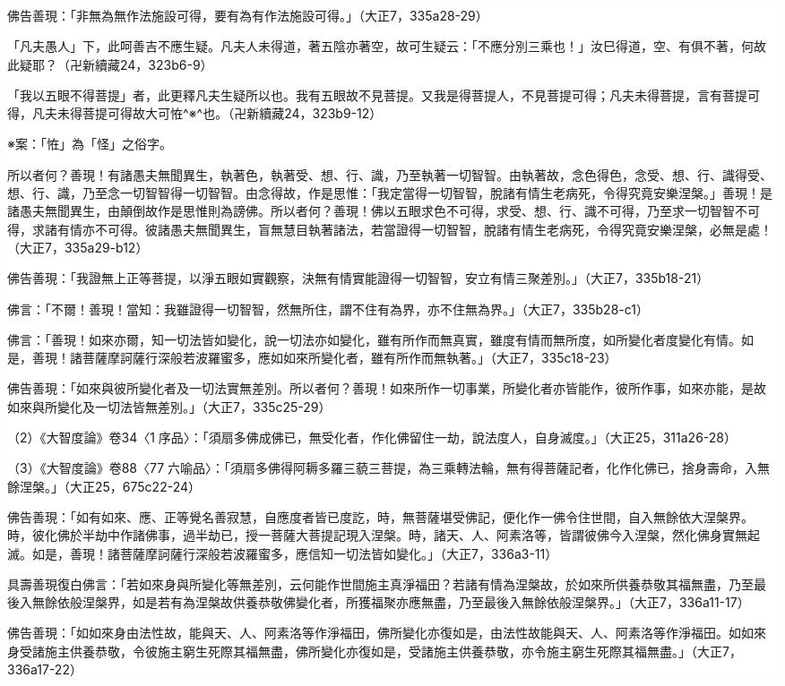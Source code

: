 佛告善現：「非無為無作法施設可得，要有為有作法施設可得。」（大正7，335a28-29）

[^3]: 〔隋〕吉藏撰，《大品經義疏》卷70：

「凡夫愚人」下，此呵善吉不應生疑。凡夫人未得道，著五陰亦著空，故可生疑云：「不應分別三乘也！」汝巳得道，空、有俱不著，何故此疑耶？（卍新續藏24，323b6-9）

[^4]: 《大品經義疏》卷70：

「我以五眼不得菩提」者，此更釋凡夫生疑所以也。我有五眼故不見菩提。又我是得菩提人，不見菩提可得；凡夫未得菩提，言有菩提可得，凡夫未得菩提可得故大可恠^※^也。（卍新續藏24，323b9-12）

※案：「恠」為「怪」之俗字。

[^5]: 《大般若波羅蜜多經》卷462〈68 巧便品〉：

所以者何？善現！有諸愚夫無聞異生，執著色，執著受、想、行、識，乃至執著一切智智。由執著故，念色得色，念受、想、行、識得受、想、行、識，乃至念一切智智得一切智智。由念得故，作是思惟：「我定當得一切智智，脫諸有情生老病死，令得究竟安樂涅槃。」善現！是諸愚夫無聞異生，由顛倒故作是思惟則為謗佛。所以者何？善現！佛以五眼求色不可得，求受、想、行、識不可得，乃至求一切智智不可得，求諸有情亦不可得。彼諸愚夫無聞異生，盲無慧目執著諸法，若當證得一切智智，脫諸有情生老病死，令得究竟安樂涅槃，必無是處！（大正7，335a29-b12）

[^6]: 《大智度論》卷45〈13
摩訶薩品〉：「眾生有三分：一者、正定，必入涅槃；二者、邪定，必入惡道；三者、不定。」（大正25，383a28-b1）

[^7]: 《大般若波羅蜜多經》卷462〈68 巧便品〉：

佛告善現：「我證無上正等菩提，以淨五眼如實觀察，決無有情實能證得一切智智，安立有情三聚差別。」（大正7，335b18-21）

[^8]: 俗＝間【聖】。（大正25，645d，n.10）

[^9]: 〔說有得〕－【宋】【宮】。（大正25，645d，n.11）

[^10]: 《大般若波羅蜜多經》卷462〈68
巧便品〉：「然諸有情愚癡顛倒，於非實法起實法想，於非實有情起實有情想，我為除遣彼虛妄執，依世俗說，不依勝義。」（大正7，335b21-23）

[^11]: 將無：莫非。（《漢語大詞典》（七），p.810）

[^12]: 《大般若波羅蜜多經》卷462〈68 巧便品〉：

佛言：「不爾！善現！當知：我雖證得一切智智，然無所住，謂不住有為界，亦不住無為界。」（大正7，335b28-c1）

[^13]: 另參見《大智度論》卷46〈17
無縛無脫品〉（大正25，390b14-391b28）、卷54〈27
天主品〉（大正25，447c7-10）。

[^14]: 〔是〕－【聖】。（大正25，645d，n.12）

[^15]: 定＝空【聖】。（大正25，645d，n.13）

[^16]: 〔大慈〕－【聖】。（大正25，645d，n.14）

[^17]: 《大般若波羅蜜多經》卷462〈68
巧便品〉：「是所變化者，復轉化作無量有情，於中安立三聚差別。」（大正7，335c14-16）

[^18]: 《大般若波羅蜜多經》卷462〈68
巧便品〉：「善現！於意云何？是諸如來所變化者，為實有去來行住坐臥？乃至實有安立有情三聚別不？」（大正7，335c16-18）

[^19]: 也＋（世尊）【聖】。（大正25，645d，n.15）

[^20]: 《大般若波羅蜜多經》卷462〈68 巧便品〉：

佛言：「善現！如來亦爾，知一切法皆如變化，說一切法亦如變化，雖有所作而無真實，雖度有情而無所度，如所變化者度變化有情。如是，善現！諸菩薩摩訶薩行深般若波羅蜜多，應如如來所變化者，雖有所作而無執著。」（大正7，335c18-23）

[^21]: 《大般若波羅蜜多經》卷462〈68 巧便品〉：

佛告善現：「如來與彼所變化者及一切法實無差別。所以者何？善現！如來所作一切事業，所變化者亦皆能作，彼所作事，如來亦能，是故如來與所變化及一切法皆無差別。」（大正7，335c25-29）

[^22]: 〔已〕－【宋】【宮】【聖】。（大正25，645d，n.16）

[^23]: （1）另參見《大智度論》卷7〈1
序品〉：「須扇多佛，弟子本行未熟，便捨入涅槃，留化佛一劫，以度眾生。」（大正25，109b25-27）

（2）《大智度論》卷34〈1
序品〉：「須扇多佛成佛已，無受化者，作化佛留住一劫，說法度人，自身滅度。」（大正25，311a26-28）

（3）《大智度論》卷88〈77
六喻品〉：「須扇多佛得阿耨多羅三藐三菩提，為三乘轉法輪，無有得菩薩記者，化作化佛已，捨身壽命，入無餘涅槃。」（大正25，675c22-24）

[^24]: 《大般若波羅蜜多經》卷462〈68 巧便品〉：

佛告善現：「如有如來、應、正等覺名善寂慧，自應度者皆已度訖，時，無菩薩堪受佛記，便化作一佛令住世間，自入無餘依大涅槃界。時，彼化佛於半劫中作諸佛事，過半劫已，授一菩薩大菩提記現入涅槃。時，諸天、人、阿素洛等，皆謂彼佛今入涅槃，然化佛身實無起滅。如是，善現！諸菩薩摩訶薩行深般若波羅蜜多，應信知一切法皆如變化。」（大正7，336a3-11）

[^25]: 〔佛〕－【宮】。（大正25，646d，n.1）

[^26]: 〔令〕－【宮】。（大正25，646d，n.2）

[^27]: 《大般若波羅蜜多經》卷462〈68 巧便品〉：

具壽善現復白佛言：「若如來身與所變化等無差別，云何能作世間施主真淨福田？若諸有情為涅槃故，於如來所供養恭敬其福無盡，乃至最後入無餘依般涅槃界，如是若有為涅槃故供養恭敬佛變化者，所獲福聚亦應無盡，乃至最後入無餘依般涅槃界。」（大正7，336a11-17）

[^28]: 《大般若波羅蜜多經》卷462〈68 巧便品〉：

佛告善現：「如如來身由法性故，能與天、人、阿素洛等作淨福田，佛所變化亦復如是，由法性故能與天、人、阿素洛等作淨福田。如如來身受諸施主供養恭敬，令彼施主窮生死際其福無盡，佛所變化亦復如是，受諸施主供養恭敬，亦令施主窮生死際其福無盡。」（大正7，336a17-22）


[^1]: 作＋（中）【元】【明】【石】。（大正25，645d，n.9）
[^2]: 《大般若波羅蜜多經》卷462〈68 巧便品〉：
[^29]: 〔化〕－【宋】【元】【明】【石】。（大正25，646d，n.3）
[^30]: 《大般若波羅蜜多經》卷462〈68
[^31]: 《大般若波羅蜜多經》卷462〈68
[^32]: 相＋（不應壞）【宋】【元】【明】【宮】。（大正25，646d，n.4）
[^33]: 《大般若波羅蜜多經》卷462〈68
[^34]: 〔故〕－【宋】【元】【明】【宮】【聖】。（大正25，646d，n.5）
[^35]: 《大般若波羅蜜多經》卷462〈68 巧便品〉：
[^36]: （1）壤＝壞【宮】。（大正25，646d，n.6）
[^37]: 也＝可【宮】。（大正25，646d，n.7）
[^38]: 《大般若波羅蜜多經》卷462〈68 巧便品〉：
[^39]: （若）＋一【宋】【元】【明】【宮】。（大正25，646d，n.8）
[^40]: 《大般若波羅蜜多經》卷462〈68 巧便品〉：
[^41]: 夫＝人【宋】【元】【明】【宮】【聖】。（大正25，646d，n.9）
[^42]: （聞）＋說【元】【明】，說＝聞【宮】。（大正25，646d，n.10）
[^43]: （1）若＝苦【宋】【元】【明】，＝名【宮】。（大正25，646d，n.11）
[^44]: 《大般若波羅蜜多經》卷462〈68 巧便品〉：
[^45]: （亦）＋應【石】＊ \[＊ 1 2\]。（大正25，646d，n.12）
[^46]: 《大般若波羅蜜多經》卷462〈68 巧便品〉：
[^47]: （大）＋悲【宋】【元】【明】【宮】。（大正25，646d，n.13）
[^48]: 但＋（有）【元】【明】。（大正25，646d，n.14）
[^49]: （所）＋生【宮】。（大正25，646d，n.15）
[^50]: 《大般若波羅蜜多經》卷462〈68 巧便品〉：
[^51]: 另參見《大智度論》卷27〈1
[^52]: 《大般若波羅蜜多經》卷462〈68 巧便品〉：
[^53]: 印順法師，〈論三諦三智與賴耶通真妄〉，《華雨集》（五），pp.113-114：
[^54]: 〔智〕－【宮】。（大正25，646d，n.16）
[^55]: 《大般若波羅蜜多經》卷462〈68 巧便品〉：
[^56]: 參見《大智度論》卷86〈74 遍學品〉（大正25，659c14-660a12）。
[^57]: 《大般若波羅蜜多經》卷462〈68 巧便品〉：
[^58]: （1）中＋（不）【元】【明】【宮】。（大正25，646d，n.17）
[^59]: 盡＋（心）【宋】＊【元】＊【明】＊ \[＊1 2
[^60]: 《大般若波羅蜜多經》卷462〈68 巧便品〉：
[^61]: 《大般若波羅蜜多經》卷462〈68 巧便品〉：
[^62]: 《大般若波羅蜜多經》卷462〈68 巧便品〉：
[^63]: 《大般若波羅蜜多經》卷462〈68
[^64]: 《大般若波羅蜜多經》卷462〈68 巧便品〉：
[^65]: 《大般若波羅蜜多經》卷462〈68 巧便品〉：
[^66]: 《大般若波羅蜜多經》卷462〈68 巧便品〉：
[^67]: 《大般若波羅蜜多經》卷462〈68 巧便品〉：
[^68]: 〔凡〕－【宋】【宮】。（大正25，647d，n.1）
[^69]: 《大般若波羅蜜多經》卷462〈68 巧便品〉：
[^70]: 《大般若波羅蜜多經》卷462〈68 巧便品〉：
[^71]: 《大般若波羅蜜多經》卷462〈68 巧便品〉：
[^72]: 《大般若波羅蜜多經》卷462〈68 巧便品〉：
[^73]: 間＝尊【明】。（大正25，647d，n.2）
[^74]: 《大般若波羅蜜多經》卷462〈68 巧便品〉：
[^75]: 〔法〕－【宋】【宮】【聖】＊\[＊1\]。（大正25，647d，n.3）
[^76]: 〔若〕－【宋】【元】【明】【宮】。（大正25，647d，n.4）
[^77]: 〔世尊〕－【宮】。（大正25，647d，n.5）
[^78]: 《大般若波羅蜜多經》卷463〈68 巧便品〉：
[^79]: 《大般若波羅蜜多經》卷463〈68 巧便品〉：
[^80]: 《大般若波羅蜜多經》卷463〈68
[^81]: 《大般若波羅蜜多經》卷463〈68
[^82]: 《大般若波羅蜜多經》卷463〈68
[^83]: 〔是〕－【聖】。（大正25，647d，n.7）
[^84]: 〔求〕－【宋】【元】【明】【宮】【聖】。（大正25，647d，n.8）
[^85]: 怨讎（ㄔㄡˊ）：仇敵。（《漢語大詞典》（七），p.453）
[^86]: 〔斷〕－【宋】【元】【明】【宮】。（大正25，647d，n.9）
[^87]: 《大般若波羅蜜多經》卷463〈68
[^88]: 提＋（是）【宋】【元】【明】。（大正25，647d，n.10）
[^89]: 《大般若波羅蜜多經》卷463〈68
[^90]: 《大般若波羅蜜多經》卷463〈68 巧便品〉：
[^91]: 《大般若波羅蜜多經》卷463〈68
[^92]: 《大般若波羅蜜多經》卷463〈68
[^93]: 《大般若波羅蜜多經》卷463〈68
[^94]: 義＋（及）【宋】【元】【明】【宮】。（大正25，647d，n.11）
[^95]: 《大般若波羅蜜多經》卷463〈68
[^96]: 《大般若波羅蜜多經》卷463〈68 巧便品〉：
[^97]: 義＋（以）【石】。（大正25，647d，n.12）
[^98]: 《大般若波羅蜜多經》卷463〈68 巧便品〉：
[^99]: 《大般若波羅蜜多經》卷463〈68 巧便品〉：
[^100]: （1）《放光般若經》卷16〈70 漚惒品〉：
[^101]: 《大般若波羅蜜多經》卷463〈68 巧便品〉：
[^102]: 不＋（以）【宋】【元】【明】。（大正25，647d，n.13）
[^103]: 〔亦〕－【宋】【元】【明】【宮】。（大正25，647d，n.14）
[^104]: 《大般若波羅蜜多經》卷463〈68 巧便品〉：
[^105]: 〔論〕－【宋】【宮】【聖】。（大正25，647d，n.15）
[^106]: 著＝者【聖】。（大正25，647d，n.16）
[^107]: 〔著〕－【元】【明】【聖】【石】。（大正25，648d，n.1）
[^108]: （1）隨＝墮【宋】【元】【明】【宮】【聖】【石】。（大正25，648d，n.2）
[^109]: 若＝答【石】。（大正25，648d，n.3）
[^110]: 尼＝泥【宮】＊ \[＊1 2\]。（大正25，648d，n.4）
[^111]: 有＝又【宋】【元】【明】【宮】【聖】。（大正25，648d，n.51）
[^112]: 不譏不＝亦不譏【宋】【元】【明】【宮】【聖】【石】。（大正25，648d，n.6）
[^113]: 最＝罪【元】【明】。（大正25，648d，n.7）
[^114]: （1）詳見《中阿含經》卷32（133經）《優婆離經》（大正1，628a18-632c20）。
[^115]: 〔佛〕－【宋】【元】【明】【宮】【聖】【石】。（大正25，648d，n.8）
[^116]: 死＋（苦）【宋】【元】【明】【宮】。（大正25，648d，n.9）
[^117]: 佛因世間有老、病、死故出世度生，參見《雜阿含經》卷46（1240經）（大正2，339c19-340a13）。
[^118]: 〔若多〕－【聖】【石】。（大正25，648d，n.10）
[^119]: 得＋（無）【石】。（大正25，648d，n.11）
[^120]: 〔福〕－【聖】【石】。（大正25，648d，n.12）
[^121]: 濡＝軟【宋】【元】【明】【宮】。（大正25，648d，n.13）
[^122]: 諸＝說【聖】。（大正25，648d，n.14）
[^123]: 解＋（脫）【宋】【元】【明】。（大正25，648d，n.15）
[^124]: 語＝謂【聖】。（大正25，648d，n.16）
[^125]: （1）《妙法蓮華經》卷2〈3 譬喻品〉（大正9，12c4-13a10）。
[^126]: 《大智度論》卷89〈78 四攝品〉：
[^127]: 〔言〕－【聖】。（大正25，648d，n.17）
[^128]: 《大智度論》卷74〈56
[^129]: 苦＝若【宮】。（大正25，648d，n.18）
[^130]: 定佛語＝之佛【宮】。（大正25，649d，n.1）
[^131]: 《雜阿含經》卷13（319經）：
[^132]: 知＝智【宋】【元】【明】【宮】。（大正25，649d，n.2）
[^133]: 著＝若【聖】。（大正25，649d，n.3）
[^134]: 〔復〕－【聖】。（大正25，649d，n.4）
[^135]: （1）或＝惑【宋】【元】【明】【宮】。（大正25，649d，n.5）
[^136]: 為不＝不為【宋】【元】【明】【聖】【石】，＝為【宮】。（大正25，649d，n.6）
[^137]: 〔人言〕－【宮】，人＝住【宋】【元】【明】。（大正25，649d，n.7）
[^138]: 〔住〕－【宋】【元】【明】。（大正25，649d，n.8）
[^139]: 〔汝〕－【宮】【聖】。（大正25，649d，n.9）
[^140]: 〔應〕－【宮】【聖】。（大正25，649d，n.10）
[^141]: 知＝知智【宋】【元】【明】【石】，＝智【宮】【聖】。（大正25，649d，n.11）
[^142]: 自＝白【聖】。（大正25，649d，n.12）
[^143]: 其＝甚【聖】。（大正25，649d，n.13）
[^144]: （1）《大智度論》卷26〈1 序品〉（大正25，248b24-27）、卷27〈1
[^145]: 〔中下〕－【宮】。（大正25，649d，n.14）
[^146]: 人＝夫【宋】【元】【明】【宮】。（大正25，649d，n.15）
[^147]: 婆＝波【聖】。（大正25，649d，n.16）
[^148]: 詫＝吒【元】【明】。（大正25，649d，n.17）
[^149]: 必陵伽婆蹉慢習。（印順法師，《大智度論筆記》［H023］p.416）
[^150]: 陳訴：陳述訴說。（《漢語大詞典》（十一），p.1013）
[^151]: 〔習〕－【聖】。（大正25，649d，n.18）
[^152]: 參見《大智度論》卷27〈1
[^153]: 慍＝慢【聖】，＝恨【宮】【石】。（大正25，649d，n.19）
[^154]: （1）婆羅門五百罵罵佛、五百讚讚佛。（印順法師，《大智度論筆記》［H026］p.420）
[^155]: 孫＝酸【石】。（大正25，649d，n.20）
[^156]: 〔門〕－【宮】。（大正25，649d，n.21）
[^157]: 濡＝軟【宋】【元】【明】【宮】。（大正25，649d，n.22）
[^158]: 達瞋＝達多瞋【宋】【元】【明】【宮】，＝達瞋恚【石】。（大正25，650d，n.1）
[^159]: 堆＝推【宋】【宮】，＝惟【聖】，＝埠【石】。（大正25，650d，n.2）
[^160]: 兩＝雨【聖】【石】。（大正25，650d，n.3）
[^161]: 干＝千【聖】。（大正25，650d，n.4）
[^162]: 干亂：干預擾亂。（《漢語大詞典》（二），p.916）
[^163]: 鍛（ㄉㄨㄢˋ）：3.用錘子敲打。（《漢語大詞典》（十一），p.1355）
[^164]: 截＝煉【宋】【元】【明】。（大正25，650d，n.5）
[^165]: 減＋（減）【聖】。（大正25，650d，n.6）
[^166]: 〔後際〕－【聖】。（大正25，650d，n.7）
[^167]: 參見《大智度論》卷100〈89 曇無竭品〉：
[^168]: 參考《正觀》（6），p.204：
[^169]: 度恐怖＝恐怖度【石】。（大正25，650d，n.8）
[^170]: （名）＋到【宋】【元】【明】【宮】。（大正25，650d，n.9）
[^171]: 《正觀》（6），p.204：《大智度論》卷18（大正25，194a1-195b13）、卷50（大正25，420c13-421a18）。
[^172]: 諸＝謂【宮】。（大正25，650d，n.10）
[^173]: 〔能生......說〕十五字－【宋】【宮】。（大正25，650d，n.11）
[^174]: 〔不能〕－【宋】【宮】。（大正25，650d，n.12）
[^175]: 〔行〕－【宋】【宮】。（大正25，650d，n.13）
[^176]: 另參見《摩訶般若波羅蜜經》卷16〈55
[^177]: 《正觀》（6），p.205：
[^178]: 《大智度論》卷86〈74
[^179]: 知＝智【元】【明】【聖】【石】。（大正25，651d，n.1）
[^180]: （1）有＝者【宋】【元】【明】【宮】【聖】。（大正25，651d，n.2）
[^181]: 〔大〕－【聖】。（大正25，651d，n.3）
[^182]: 辦＝辯【明】。（大正25，651d，n.1）
[^183]: 智＝知【宋】【元】【明】【聖】【石】，〔智〕－【宮】。（大正25，651d，n.4）
[^184]: 實＝寶【宋】。（大正25，651d，n.5）
[^185]: 所＋（不）【宋】【元】【明】【宮】【石】。（大正25，651d，n.7）
[^186]: 〔者〕－【宋】【宮】。（大正25，651d，n.8）
[^187]: 〔心〕－【宮】。（大正25，651d，n.9）
[^188]: （1）參見《雜阿含經》卷17（470經）（大正2，120a12-21）。
[^189]: 欲貪＝貪欲【石】。（大正25，651d，n.10）
[^190]: 以＝與【宮】。（大正25，651d，n.11）
[^191]: 是＋（無是）【宮】。（大正25，651d，n.13）